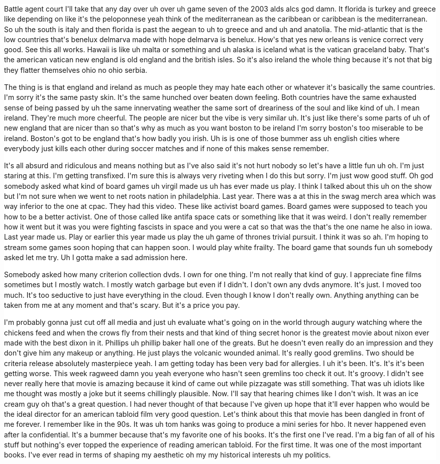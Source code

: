 Battle agent court I'll take that any day over uh over uh game seven of the 2003 alds alcs god damn. It florida is turkey and greece like depending on like it's the peloponnese yeah think of the mediterranean as the caribbean or caribbean is the mediterranean. So uh the south is italy and then florida is past the aegean to uh to greece and and uh and anatolia. The mid-atlantic that is the low countries that's benelux delmarva made with hope delmarva is benelux. How's that yes new orleans is venice correct very good. See this all works. Hawaii is like uh malta or something and uh alaska is iceland what is the vatican graceland baby. That's the american vatican new england is old england and the british isles. So it's also ireland the whole thing because it's not that big they flatter themselves ohio no ohio serbia.

The thing is is that england and ireland as much as people they may hate each other or whatever it's basically the same countries. I'm sorry it's the same pasty skin. It's the same hunched over beaten down feeling. Both countries have the same exhausted sense of being passed by uh the same innervating weather the same sort of dreariness of the soul and like kind of uh. I mean ireland. They're much more cheerful. The people are nicer but the vibe is very similar uh. It's just like there's some parts of uh of new england that are nicer than so that's why as much as you want boston to be ireland I'm sorry boston's too miserable to be ireland. Boston's got to be england that's how badly you irish. Uh is is one of those bummer ass uh english cities where everybody just kills each other during soccer matches and if none of this makes sense remember.

It's all absurd and ridiculous and means nothing but as I've also said it's not hurt nobody so let's have a little fun uh oh. I'm just staring at this. I'm getting transfixed. I'm sure this is always very riveting when I do this but sorry. I'm just wow good stuff. Oh god somebody asked what kind of board games uh virgil made us uh has ever made us play. I think I talked about this uh on the show but I'm not sure when we went to net roots nation in philadelphia. Last year. There was a at this in the swag merch area which was way inferior to the one at cpac. They had this video. These like activist board games. Board games were supposed to teach you how to be a better activist. One of those called like antifa space cats or something like that it was weird. I don't really remember how it went but it was you were fighting fascists in space and you were a cat so that was the that's the one name he also in iowa. Last year made us. Play or earlier this year made us play the uh game of thrones trivial pursuit. I think it was so ah. I'm hoping to stream some games soon hoping that can happen soon. I would play white frailty. The board game that sounds fun uh somebody asked let me try. Uh I gotta make a sad admission here.

Somebody asked how many criterion collection dvds. I own for one thing. I'm not really that kind of guy. I appreciate fine films sometimes but I mostly watch. I mostly watch garbage but even if I didn't. I don't own any dvds anymore. It's just. I moved too much. It's too seductive to just have everything in the cloud. Even though I know I don't really own. Anything anything can be taken from me at any moment and that's scary. But it's a price you pay.


I'm probably gonna just cut off all media and just uh evaluate what's going on in the world through augury watching where the chickens feed and when the crows fly from their nests and that kind of thing secret honor is the greatest movie about nixon ever made with the best dixon in it. Phillips uh phillip baker hall one of the greats. But he doesn't even really do an impression and they don't give him any makeup or anything. He just plays the volcanic wounded animal. It's really good gremlins. Two should be criteria release absolutely masterpiece yeah. I am getting today has been very bad for allergies. I uh it's been. It's. It's it's been getting worse. This week ragweed damn you yeah everyone who hasn't seen gremlins too check it out. It's groovy. I didn't see never really here that movie is amazing because it kind of came out while pizzagate was still something. That was uh idiots like me thought was mostly a joke but it seems chillingly plausible. Now. I'll say that hearing chimes like I don't wish. It was an ice cream guy oh that's a great question. I had never thought of that because I've given up hope that it'll ever happen who would be the ideal director for an american tabloid film very good question. Let's think about this that movie has been dangled in front of me forever. I remember like in the 90s. It was uh tom hanks was going to produce a mini series for hbo. It never happened even after la confidential. It's a bummer because that's my favorite one of his books. It's the first one I've read. I'm a big fan of all of his stuff but nothing's ever topped the experience of reading american tabloid. For the first time. It was one of the most important books. I've ever read in terms of shaping my aesthetic oh my my historical interests uh my politics.
